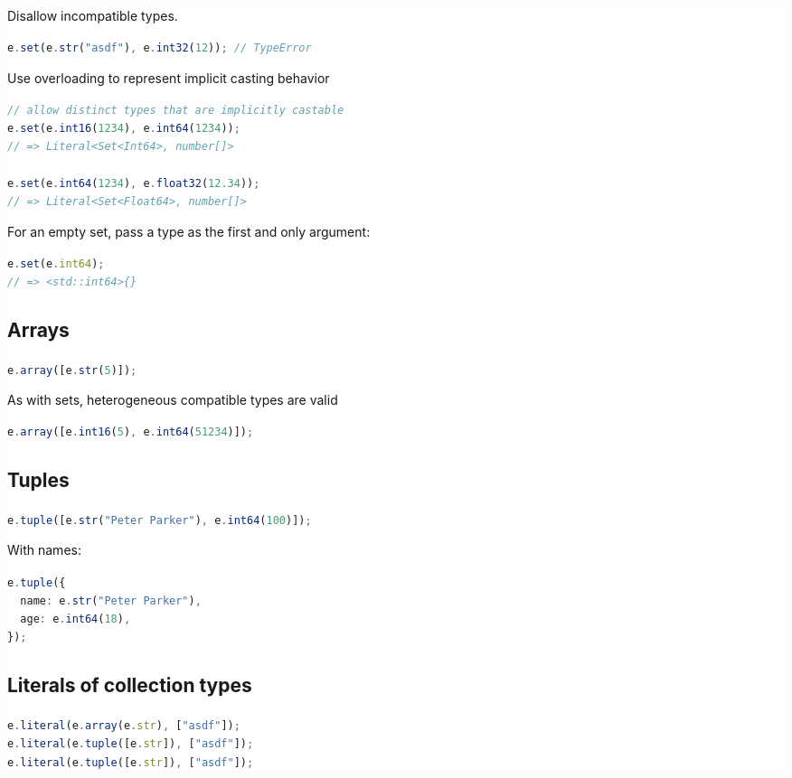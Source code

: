 Disallow incompatible types.

```ts
e.set(e.str("asdf"), e.int32(12)); // TypeError
```

Use overloading to represent implicit casting behavior

```ts
// allow distinct types that are implicitly castable
e.set(e.int16(1234), e.int64(1234));
// => Literal<Set<Int64>, number[]>

e.set(e.int64(1234), e.float32(12.34));
// => Literal<Set<Float64>, number[]>
```

For an empty set, pass a type as the first and only argument:

```ts
e.set(e.int64);
// => <std::int64>{}
```

## Arrays

```ts
e.array([e.str(5)]);
```

As with sets, heterogeneous compatible types are valid

```ts
e.array([e.int16(5), e.int64(51234)]);
```

## Tuples

```ts
e.tuple([e.str("Peter Parker"), e.int64(100)]);
```

With names:

```ts
e.tuple({
  name: e.str("Peter Parker"),
  age: e.int64(18),
});
```

## Literals of collection types

```ts
e.literal(e.array(e.str), ["asdf"]);
e.literal(e.tuple([e.str]), ["asdf"]);
e.literal(e.tuple([e.str]), ["asdf"]);
```
